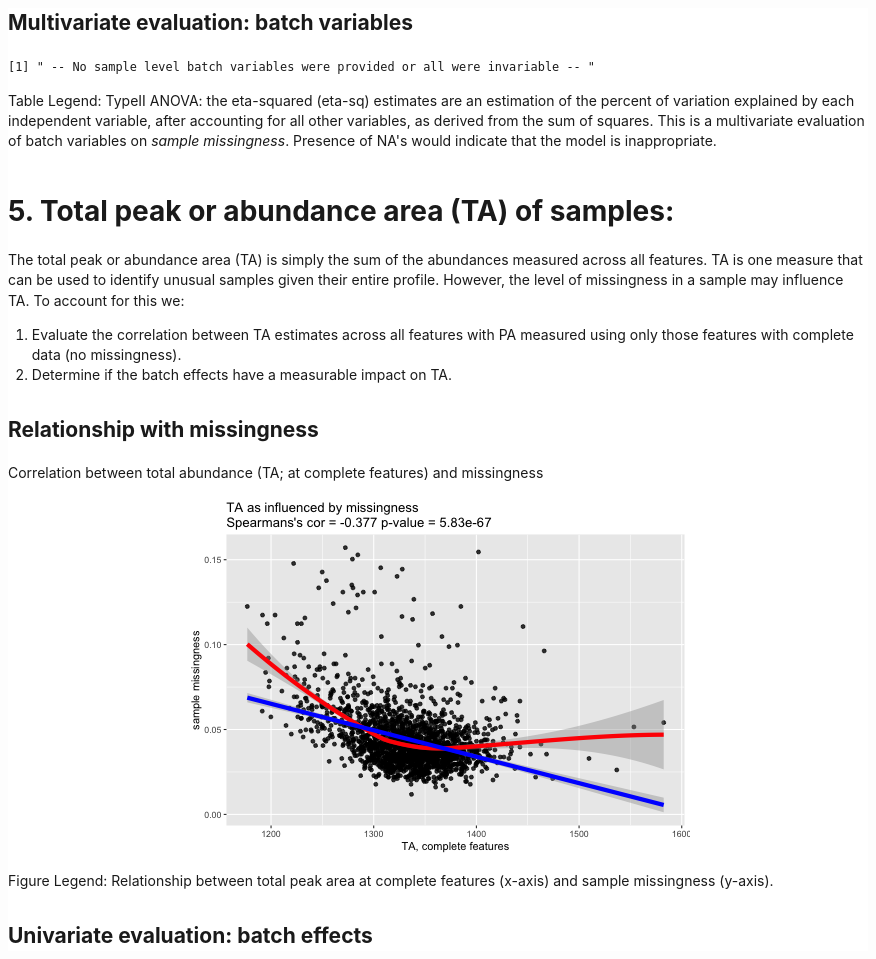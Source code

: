 ## Multivariate evaluation: batch variables


```
[1] " -- No sample level batch variables were provided or all were invariable -- "
```

Table Legend: TypeII ANOVA: the eta-squared (eta-sq) estimates are an estimation of the percent of variation explained by each independent variable, after accounting for all other variables, as derived from the sum of squares. This is a multivariate evaluation of batch variables on *sample missingness*. Presence of NA's would indicate that the model is inappropriate.


# 5. Total peak or abundance area (TA) of samples:

The total peak or abundance area (TA) is simply the sum of the abundances measured across all features. TA is one measure that can be used to identify unusual samples given their entire profile. However, the level of missingness in a sample may influence TA. To account for this we:  

1. Evaluate the correlation between TA estimates across all features with PA measured using only those features with complete data (no missingness).  
2. Determine if the batch effects have a measurable impact on TA.


## Relationship with missingness

Correlation between total abundance (TA; at complete features) and missingness

<img src="figure/TPA_missingness-1.png" alt="plot of chunk TPA_missingness" style="display: block; margin: auto;" />

Figure Legend: Relationship between total peak area at complete features (x-axis) and sample missingness (y-axis).



## Univariate evaluation: batch effects
